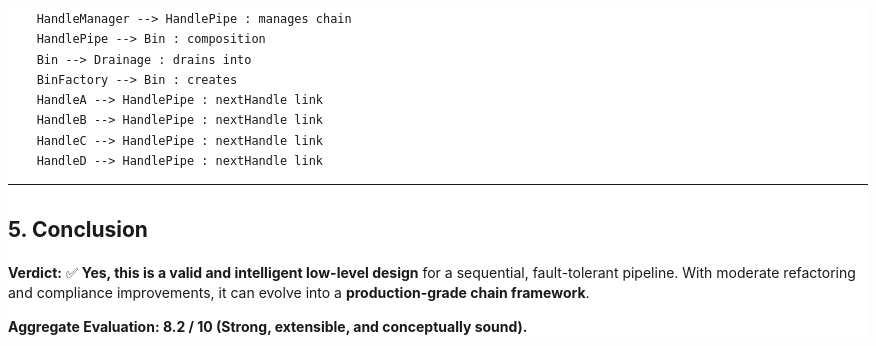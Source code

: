 ```mermaid
    HandleManager --> HandlePipe : manages chain
    HandlePipe --> Bin : composition
    Bin --> Drainage : drains into
    BinFactory --> Bin : creates
    HandleA --> HandlePipe : nextHandle link
    HandleB --> HandlePipe : nextHandle link
    HandleC --> HandlePipe : nextHandle link
    HandleD --> HandlePipe : nextHandle link
```

---

## 5. Conclusion

**Verdict:**
✅ **Yes, this is a valid and intelligent low-level design** for a sequential, fault-tolerant pipeline.
With moderate refactoring and compliance improvements, it can evolve into a **production-grade chain framework**.

**Aggregate Evaluation: 8.2 / 10 (Strong, extensible, and conceptually sound).**
